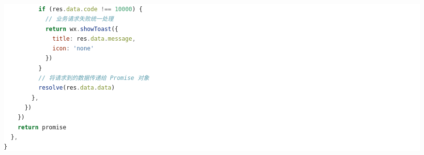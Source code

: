 ```javascript
          if (res.data.code !== 10000) {
            // 业务请求失败统一处理
            return wx.showToast({
              title: res.data.message,
              icon: 'none'
            })
          }
          // 将请求到的数据传递给 Promise 对象
          resolve(res.data.data)
        },
      })
    })
    return promise
  },
}
```






















